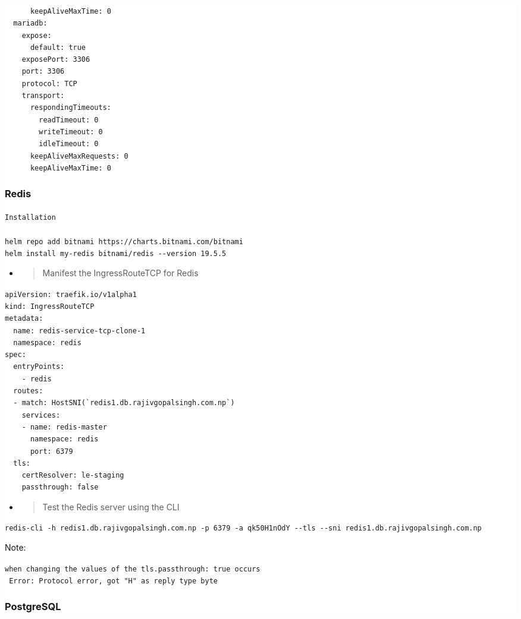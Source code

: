           keepAliveMaxTime: 0
      mariadb:
        expose:
          default: true
        exposePort: 3306
        port: 3306
        protocol: TCP
        transport:
          respondingTimeouts:
            readTimeout: 0
            writeTimeout: 0
            idleTimeout: 0
          keepAliveMaxRequests: 0
          keepAliveMaxTime: 0

### Redis 
    Installation 

    helm repo add bitnami https://charts.bitnami.com/bitnami
    helm install my-redis bitnami/redis --version 19.5.5

* > Manifest the IngressRouteTCP for Redis 
```
apiVersion: traefik.io/v1alpha1
kind: IngressRouteTCP
metadata:
  name: redis-service-tcp-clone-1
  namespace: redis
spec:
  entryPoints:
    - redis
  routes:
  - match: HostSNI(`redis1.db.rajivgopalsingh.com.np`)
    services:
    - name: redis-master
      namespace: redis
      port: 6379
  tls:
    certResolver: le-staging
    passthrough: false
```

* > Test the Redis server using the CLI 
```
redis-cli -h redis1.db.rajivgopalsingh.com.np -p 6379 -a qk50H1nOdY --tls --sni redis1.db.rajivgopalsingh.com.np
```
Note: 
```
when changing the values of the tls.passthrough: true occurs
 Error: Protocol error, got "H" as reply type byte
```

### PostgreSQL
